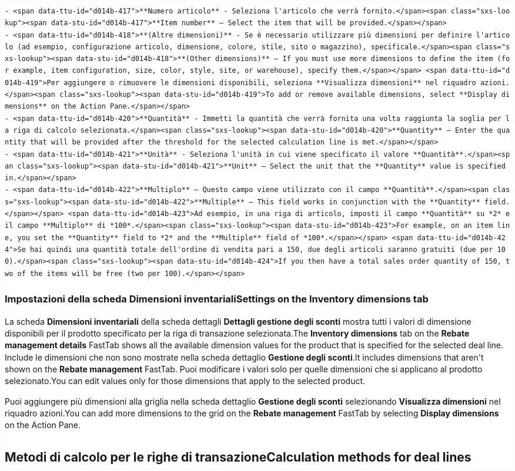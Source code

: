     - <span data-ttu-id="d014b-417">**Numero articolo** - Seleziona l'articolo che verrà fornito.</span><span class="sxs-lookup"><span data-stu-id="d014b-417">**Item number** – Select the item that will be provided.</span></span>
    - <span data-ttu-id="d014b-418">**(Altre dimensioni)** - Se è necessario utilizzare più dimensioni per definire l'articolo (ad esempio, configurazione articolo, dimensione, colore, stile, sito o magazzino), specificale.</span><span class="sxs-lookup"><span data-stu-id="d014b-418">**(Other dimensions)** – If you must use more dimensions to define the item (for example, item configuration, size, color, style, site, or warehouse), specify them.</span></span> <span data-ttu-id="d014b-419">Per aggiungere o rimuovere le dimensioni disponibili, seleziona **Visualizza dimensioni** nel riquadro azioni.</span><span class="sxs-lookup"><span data-stu-id="d014b-419">To add or remove available dimensions, select **Display dimensions** on the Action Pane.</span></span>
    - <span data-ttu-id="d014b-420">**Quantità** - Immetti la quantità che verrà fornita una volta raggiunta la soglia per la riga di calcolo selezionata.</span><span class="sxs-lookup"><span data-stu-id="d014b-420">**Quantity** – Enter the quantity that will be provided after the threshold for the selected calculation line is met.</span></span>
    - <span data-ttu-id="d014b-421">**Unità** - Seleziona l'unità in cui viene specificato il valore **Quantità**.</span><span class="sxs-lookup"><span data-stu-id="d014b-421">**Unit** – Select the unit that the **Quantity** value is specified in.</span></span>
    - <span data-ttu-id="d014b-422">**Multiplo** – Questo campo viene utilizzato con il campo **Quantità**.</span><span class="sxs-lookup"><span data-stu-id="d014b-422">**Multiple** – This field works in conjunction with the **Quantity** field.</span></span> <span data-ttu-id="d014b-423">Ad esempio, in una riga di articolo, imposti il campo **Quantità** su *2* e il campo **Multiplo** di *100*.</span><span class="sxs-lookup"><span data-stu-id="d014b-423">For example, on an item line, you set the **Quantity** field to *2* and the **Multiple** field of *100*.</span></span> <span data-ttu-id="d014b-424">Se hai quindi una quantità totale dell'ordine di vendita pari a 150, due degli articoli saranno gratuiti (due per 100).</span><span class="sxs-lookup"><span data-stu-id="d014b-424">If you then have a total sales order quantity of 150, two of the items will be free (two per 100).</span></span>

### <a name="settings-on-the-inventory-dimensions-tab"></a><span data-ttu-id="d014b-425">Impostazioni della scheda Dimensioni inventariali</span><span class="sxs-lookup"><span data-stu-id="d014b-425">Settings on the Inventory dimensions tab</span></span>

<span data-ttu-id="d014b-426">La scheda **Dimensioni inventariali** della scheda dettagli **Dettagli gestione degli sconti** mostra tutti i valori di dimensione disponibili per il prodotto specificato per la riga di transazione selezionata.</span><span class="sxs-lookup"><span data-stu-id="d014b-426">The **Inventory dimensions** tab on the **Rebate management details** FastTab shows all the available dimension values for the product that is specified for the selected deal line.</span></span> <span data-ttu-id="d014b-427">Include le dimensioni che non sono mostrate nella scheda dettaglio **Gestione degli sconti**.</span><span class="sxs-lookup"><span data-stu-id="d014b-427">It includes dimensions that aren't shown on the **Rebate management** FastTab.</span></span> <span data-ttu-id="d014b-428">Puoi modificare i valori solo per quelle dimensioni che si applicano al prodotto selezionato.</span><span class="sxs-lookup"><span data-stu-id="d014b-428">You can edit values only for those dimensions that apply to the selected product.</span></span>

<span data-ttu-id="d014b-429">Puoi aggiungere più dimensioni alla griglia nella scheda dettaglio **Gestione degli sconti** selezionando **Visualizza dimensioni** nel riquadro azioni.</span><span class="sxs-lookup"><span data-stu-id="d014b-429">You can add more dimensions to the grid on the **Rebate management** FastTab by selecting **Display dimensions** on the Action Pane.</span></span>

## <a name="calculation-methods-for-deal-lines"></a><a name="calc-methods"></a><span data-ttu-id="d014b-430">Metodi di calcolo per le righe di transazione</span><span class="sxs-lookup"><span data-stu-id="d014b-430">Calculation methods for deal lines</span></span>
